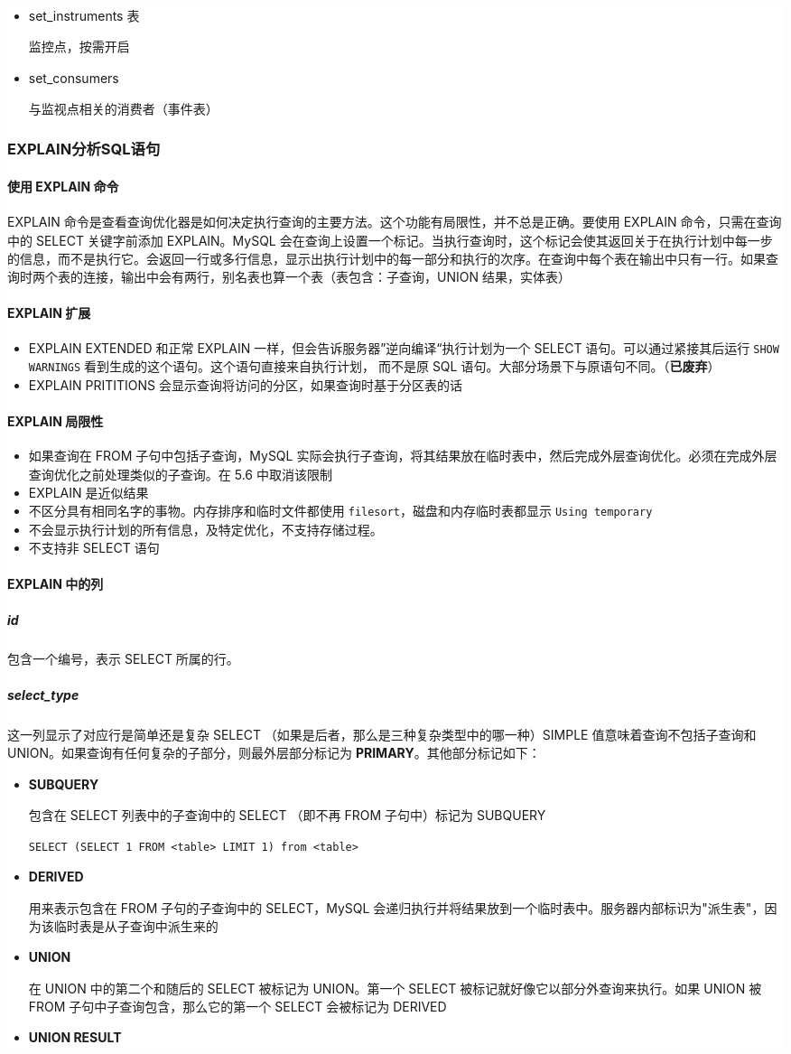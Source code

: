 * set_instruments 表

  监控点，按需开启

* set_consumers

  与监视点相关的消费者（事件表）

### EXPLAIN分析SQL语句

#### 使用 EXPLAIN 命令

EXPLAIN 命令是查看查询优化器是如何决定执行查询的主要方法。这个功能有局限性，并不总是正确。要使用 EXPLAIN 命令，只需在查询中的 SELECT 关键字前添加 EXPLAIN。MySQL 会在查询上设置一个标记。当执行查询时，这个标记会使其返回关于在执行计划中每一步的信息，而不是执行它。会返回一行或多行信息，显示出执行计划中的每一部分和执行的次序。在查询中每个表在输出中只有一行。如果查询时两个表的连接，输出中会有两行，别名表也算一个表（表包含：子查询，UNION 结果，实体表）

#### EXPLAIN 扩展

- EXPLAIN EXTENDED 和正常 EXPLAIN 一样，但会告诉服务器”逆向编译“执行计划为一个 SELECT 语句。可以通过紧接其后运行 `SHOW WARNINGS` 看到生成的这个语句。这个语句直接来自执行计划， 而不是原 SQL 语句。大部分场景下与原语句不同。（**已废弃**）
- EXPLAIN PRITITIONS 会显示查询将访问的分区，如果查询时基于分区表的话

#### EXPLAIN 局限性

- 如果查询在 FROM 子句中包括子查询，MySQL 实际会执行子查询，将其结果放在临时表中，然后完成外层查询优化。必须在完成外层查询优化之前处理类似的子查询。在 5.6 中取消该限制
- EXPLAIN 是近似结果
- 不区分具有相同名字的事物。内存排序和临时文件都使用 `filesort`，磁盘和内存临时表都显示 `Using temporary`
- 不会显示执行计划的所有信息，及特定优化，不支持存储过程。
- 不支持非 SELECT 语句

#### EXPLAIN 中的列

##### id

包含一个编号，表示 SELECT 所属的行。

##### select_type

这一列显示了对应行是简单还是复杂 SELECT （如果是后者，那么是三种复杂类型中的哪一种）SIMPLE 值意味着查询不包括子查询和 UNION。如果查询有任何复杂的子部分，则最外层部分标记为 **PRIMARY**。其他部分标记如下：

- **SUBQUERY**

  包含在 SELECT 列表中的子查询中的 SELECT （即不再 FROM 子句中）标记为 SUBQUERY

  ```mysql
  SELECT (SELECT 1 FROM <table> LIMIT 1) from <table>
  ```

- **DERIVED**

  用来表示包含在 FROM 子句的子查询中的 SELECT，MySQL 会递归执行并将结果放到一个临时表中。服务器内部标识为"派生表"，因为该临时表是从子查询中派生来的

- **UNION**

  在 UNION 中的第二个和随后的 SELECT 被标记为 UNION。第一个 SELECT 被标记就好像它以部分外查询来执行。如果 UNION 被 FROM 子句中子查询包含，那么它的第一个 SELECT 会被标记为 DERIVED

- **UNION RESULT**
